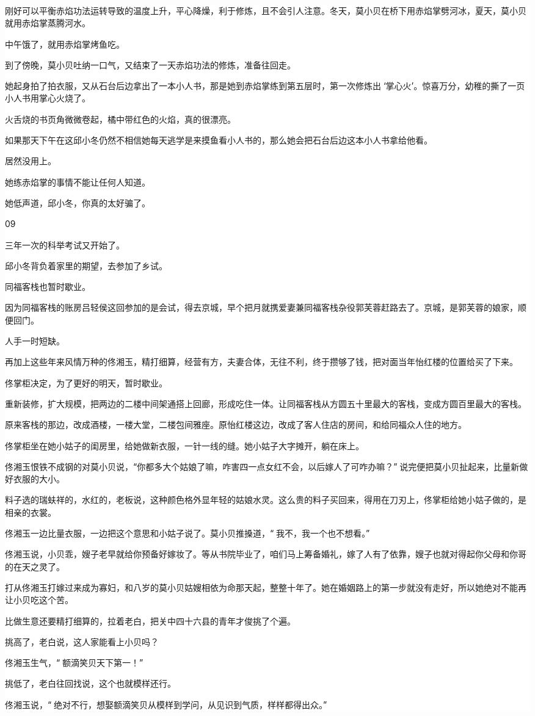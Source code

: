 刚好可以平衡赤焰功法运转导致的温度上升，平心降燥，利于修炼，且不会引人注意。冬天，莫小贝在桥下用赤焰掌劈河冰，夏天，莫小贝就用赤焰掌蒸腾河水。

中午饿了，就用赤焰掌烤鱼吃。

到了傍晚，莫小贝吐纳一口气，又结束了一天赤焰功法的修炼，准备往回走。

她起身拍了拍衣服，又从石台后边拿出了一本小人书，那是她到赤焰掌练到第五层时，第一次修炼出 ‘掌心火’。惊喜万分，幼稚的撕了一页小人书用掌心火烧了。

火舌烧的书页角微微卷起，橘中带红色的火焰，真的很漂亮。

如果那天下午在这邱小冬仍然不相信她每天逃学是来摸鱼看小人书的，那么她会把石台后边这本小人书拿给他看。

居然没用上。

她练赤焰掌的事情不能让任何人知道。

她低声道，邱小冬，你真的太好骗了。





09







三年一次的科举考试又开始了。

邱小冬背负着家里的期望，去参加了乡试。

同福客栈也暂时歇业。

因为同福客栈的账房吕轻侯这回参加的是会试，得去京城，早个把月就携爱妻兼同福客栈杂役郭芙蓉赶路去了。京城，是郭芙蓉的娘家，顺便回门。

人手一时短缺。

再加上这些年来风情万种的佟湘玉，精打细算，经营有方，夫妻合体，无往不利，终于攒够了钱，把对面当年怡红楼的位置给买了下来。

佟掌柜决定，为了更好的明天，暂时歇业。

重新装修，扩大规模，把两边的二楼中间架通搭上回廊，形成吃住一体。让同福客栈从方圆五十里最大的客栈，变成方圆百里最大的客栈。

原来客栈的那边，改成酒楼，一楼大堂，二楼包间雅座。原怡红楼这边，改成了客人住店的房间，和给同福众人住的地方。

佟掌柜坐在她小姑子的闺房里，给她做新衣服，一针一线的缝。她小姑子大字摊开，躺在床上。

佟湘玉恨铁不成钢的对莫小贝说，“你都多大个姑娘了嘛，咋害四一点女红不会，以后嫁人了可咋办嘛？” 说完便把莫小贝扯起来，比量新做好衣服的大小。

料子选的瑞蚨祥的，水红的，老板说，这种颜色格外显年轻的姑娘水灵。这么贵的料子买回来，得用在刀刃上，佟掌柜给她小姑子做的，是相亲的衣裳。

佟湘玉一边比量衣服，一边把这个意思和小姑子说了。莫小贝推搡道，“ 我不，我一个也不想看。”

佟湘玉说，小贝乖，嫂子老早就给你预备好嫁妆了。等从书院毕业了，咱们马上筹备婚礼，嫁了人有了依靠，嫂子也就对得起你父母和你哥的在天之灵了。

打从佟湘玉打嫁过来成为寡妇，和八岁的莫小贝姑嫂相依为命那天起，整整十年了。她在婚姻路上的第一步就没有走好，所以她绝对不能再让小贝吃这个苦。

比做生意还要精打细算的，拉着老白，把关中四十六县的青年才俊挑了个遍。

挑高了，老白说，这人家能看上小贝吗？

佟湘玉生气，“ 额滴笑贝天下第一！”

挑低了，老白往回找说，这个也就模样还行。

佟湘玉说，“ 绝对不行，想娶额滴笑贝从模样到学问，从见识到气质，样样都得出众。”
